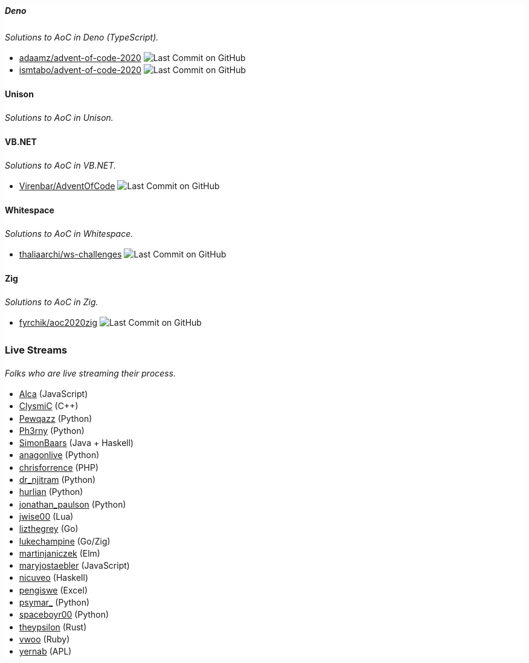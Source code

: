 ##### Deno

*Solutions to AoC in Deno (TypeScript).*

* [adaamz/advent-of-code-2020](https://github.com/adaamz/advent-of-code-2020) ![Last Commit on GitHub](https://img.shields.io/badge/last%20commit-2020--12--24-brightgreen)
* [ismtabo/advent-of-code-2020](https://github.com/ismtabo/advent-of-code-2020) ![Last Commit on GitHub](https://img.shields.io/badge/last%20commit-2020--12--25-brightgreen)

#### Unison

*Solutions to AoC in Unison.*

#### VB.NET

*Solutions to AoC in VB.NET.*

* [Virenbar/AdventOfCode](https://github.com/Virenbar/AdventOfCode) ![Last Commit on GitHub](https://img.shields.io/badge/last%20commit-2023--12--07-brightgreen)

#### Whitespace

*Solutions to AoC in Whitespace.*

* [thaliaarchi/ws-challenges](https://github.com/thaliaarchi/ws-challenges) ![Last Commit on GitHub](https://img.shields.io/badge/last%20commit-2024--12--01-brightgreen)

#### Zig

*Solutions to AoC in Zig.*

* [fyrchik/aoc2020zig](https://github.com/fyrchik/aoc2020zig) ![Last Commit on GitHub](https://img.shields.io/badge/last%20commit-2020--12--24-brightgreen)

### Live Streams

*Folks who are live streaming their process.*

* [Alca](https://twitch.tv/Alca) (JavaScript)
* [ClysmiC](https://twitch.tv/clysmic) (C++)
* [Pewqazz](https://twitch.tv/Pewqazz) (Python)
* [Ph3rny](https://twitch.tv/anthonywritescode) (Python)
* [SimonBaars](https://www.twitch.tv/simon_baars) (Java + Haskell)
* [anagonlive](https://twitch.tv/anagonlive) (Python)
* [chrisforrence](https://twitch.tv/chrisforrence) (PHP)
* [dr_njitram](https://twitch.tv/dr_njitram) (Python)
* [hurlian](https://twitch.tv/hurlian) (Python)
* [jonathan_paulson](https://www.youtube.com/channel/UCuWLIm0l4sDpEe28t41WITA/videos) (Python)
* [jwise00](https://www.youtube.com/channel/UCBHySN2FtVPxEJxYU1PXTHA) (Lua)
* [lizthegrey](https://twitch.tv/lizthegrey) (Go)
* [lukechampine](https://twitch.tv/nemo1618) (Go/Zig)
* [martinjaniczek](https://twitch.tv/martinjaniczek) (Elm)
* [maryjostaebler](https://www.twitch.tv/maryjostaebler) (JavaScript)
* [nicuveo](https://twitch.tv/nicuveo) (Haskell)
* [pengiswe](https://www.twitch.tv/pengiswe) (Excel)
* [psymar_](https://twitch.tv/psymar_) (Python)
* [spaceboyr00](https://twitch.tv/spaceboyr00) (Python)
* [theypsilon](https://www.youtube.com/playlist?list=PL959l4g0Ko1riV3QU_qcTgue41y4S7ffP) (Rust)
* [vwoo](https://www.twitch.tv/vwoo) (Ruby)
* [yernab](https://twitch.tv/yernab) (APL)
